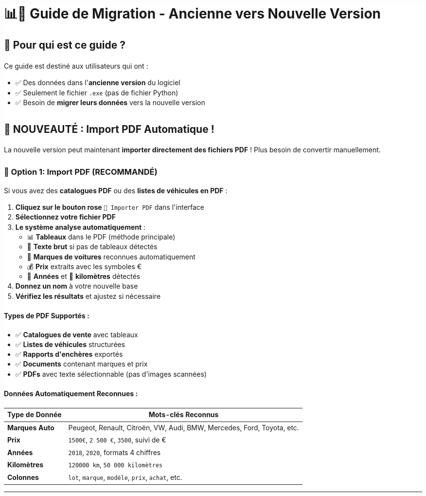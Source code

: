 # 📊📄 Guide de Migration - Ancienne vers Nouvelle Version

## 🎯 Pour qui est ce guide ?

Ce guide est destiné aux utilisateurs qui ont :
- ✅ Des données dans l'**ancienne version** du logiciel
- ✅ Seulement le fichier `.exe` (pas de fichier Python)
- ✅ Besoin de **migrer leurs données** vers la nouvelle version

## 🔄 **NOUVEAUTÉ : Import PDF Automatique !**

La nouvelle version peut maintenant **importer directement des fichiers PDF** ! Plus besoin de convertir manuellement.

### **📄 Option 1: Import PDF (RECOMMANDÉ)**

Si vous avez des **catalogues PDF** ou des **listes de véhicules en PDF** :

1. **Cliquez sur le bouton rose** `📄 Importer PDF` dans l'interface
2. **Sélectionnez votre fichier PDF**
3. **Le système analyse automatiquement** :
   - 📊 **Tableaux** dans le PDF (méthode principale)
   - 📝 **Texte brut** si pas de tableaux détectés
   - 🚗 **Marques de voitures** reconnues automatiquement
   - 💰 **Prix** extraits avec les symboles € 
   - 📅 **Années** et 📏 **kilomètres** détectés
4. **Donnez un nom** à votre nouvelle base
5. **Vérifiez les résultats** et ajustez si nécessaire

#### **Types de PDF Supportés :**
- ✅ **Catalogues de vente** avec tableaux
- ✅ **Listes de véhicules** structurées  
- ✅ **Rapports d'enchères** exportés
- ✅ **Documents** contenant marques et prix
- ✅ **PDFs** avec texte sélectionnable (pas d'images scannées)

#### **Données Automatiquement Reconnues :**
| **Type de Donnée** | **Mots-clés Reconnus** |
|-------------------|----------------------|
| **Marques Auto** | Peugeot, Renault, Citroën, VW, Audi, BMW, Mercedes, Ford, Toyota, etc. |
| **Prix** | `1500€`, `2 500 €`, `3500`, suivi de € |
| **Années** | `2018`, `2020`, formats 4 chiffres |
| **Kilomètres** | `120000 km`, `50 000 kilomètres` |
| **Colonnes** | `lot`, `marque`, `modèle`, `prix`, `achat`, etc. |

---
